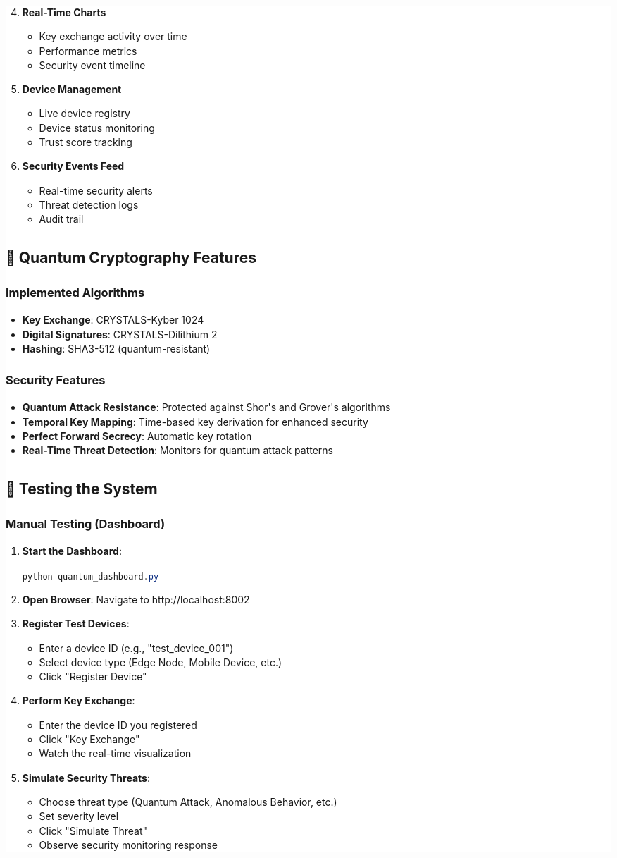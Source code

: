 4. **Real-Time Charts**
   - Key exchange activity over time
   - Performance metrics
   - Security event timeline

5. **Device Management**
   - Live device registry
   - Device status monitoring
   - Trust score tracking

6. **Security Events Feed**
   - Real-time security alerts
   - Threat detection logs
   - Audit trail

## 🔐 Quantum Cryptography Features

### Implemented Algorithms

- **Key Exchange**: CRYSTALS-Kyber 1024
- **Digital Signatures**: CRYSTALS-Dilithium 2
- **Hashing**: SHA3-512 (quantum-resistant)

### Security Features

- **Quantum Attack Resistance**: Protected against Shor's and Grover's algorithms
- **Temporal Key Mapping**: Time-based key derivation for enhanced security
- **Perfect Forward Secrecy**: Automatic key rotation
- **Real-Time Threat Detection**: Monitors for quantum attack patterns

## 🧪 Testing the System

### Manual Testing (Dashboard)

1. **Start the Dashboard**:
   ```powershell
   python quantum_dashboard.py
   ```

2. **Open Browser**: Navigate to http://localhost:8002

3. **Register Test Devices**:
   - Enter a device ID (e.g., "test_device_001")
   - Select device type (Edge Node, Mobile Device, etc.)
   - Click "Register Device"

4. **Perform Key Exchange**:
   - Enter the device ID you registered
   - Click "Key Exchange"
   - Watch the real-time visualization

5. **Simulate Security Threats**:
   - Choose threat type (Quantum Attack, Anomalous Behavior, etc.)
   - Set severity level
   - Click "Simulate Threat"
   - Observe security monitoring response

